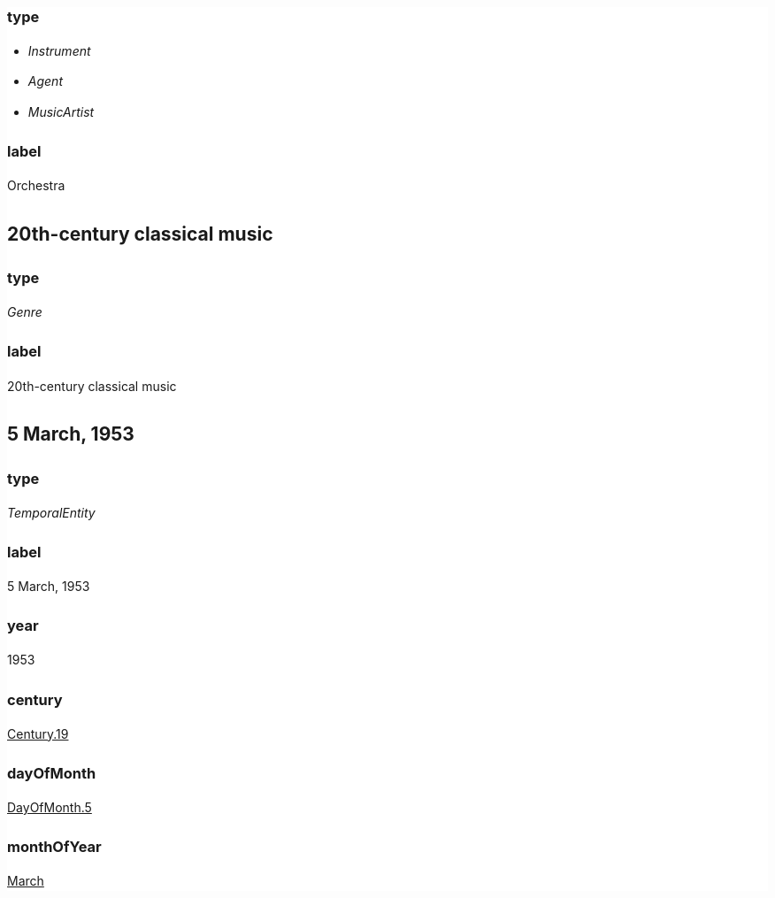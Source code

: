 ### type

 - *Instrument*

 - *Agent*

 - *MusicArtist*

### label


Orchestra

## 20th-century classical music

### type


*Genre*

### label


20th-century classical music

## 5 March, 1953

### type


*TemporalEntity*

### label


5 March, 1953

### year


1953

### century


[Century.19](#Century.19)

### dayOfMonth


[DayOfMonth.5](#DayOfMonth.5)

### monthOfYear


[March](#March)
